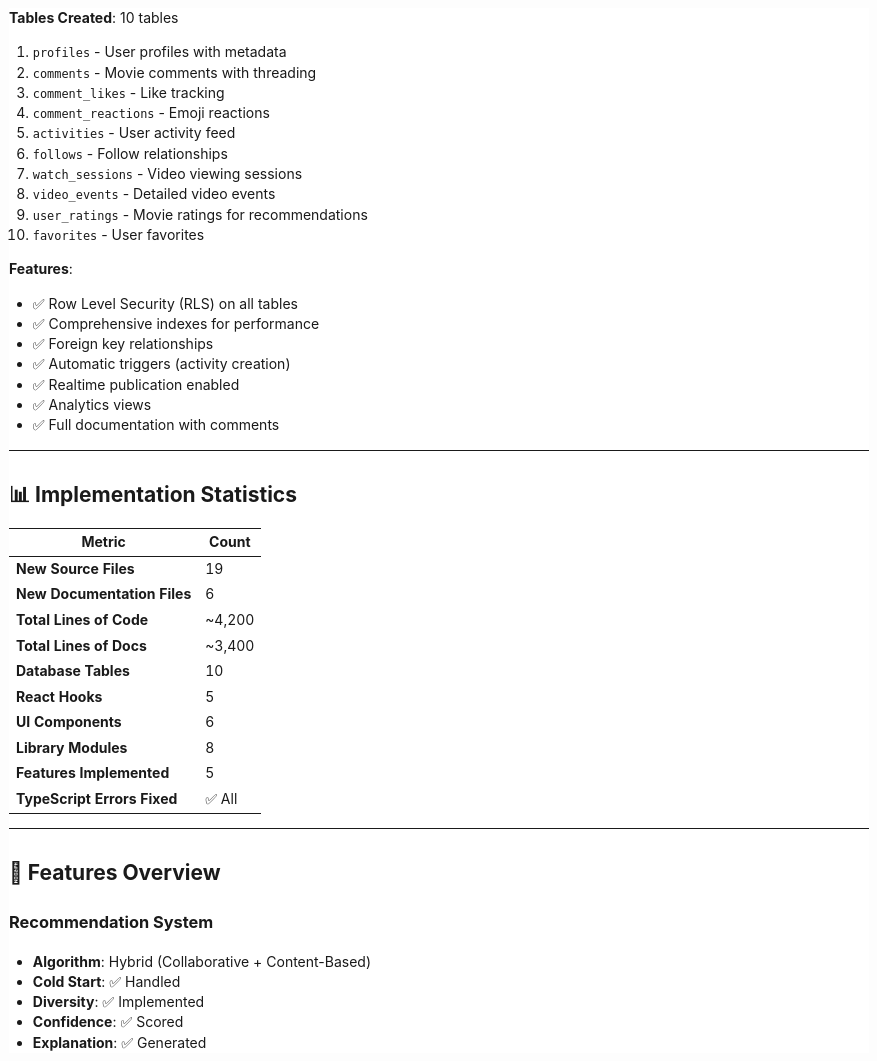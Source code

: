 **Tables Created**: 10 tables

1. `profiles` - User profiles with metadata
2. `comments` - Movie comments with threading
3. `comment_likes` - Like tracking
4. `comment_reactions` - Emoji reactions
5. `activities` - User activity feed
6. `follows` - Follow relationships
7. `watch_sessions` - Video viewing sessions
8. `video_events` - Detailed video events
9. `user_ratings` - Movie ratings for recommendations
10. `favorites` - User favorites

**Features**:
- ✅ Row Level Security (RLS) on all tables
- ✅ Comprehensive indexes for performance
- ✅ Foreign key relationships
- ✅ Automatic triggers (activity creation)
- ✅ Realtime publication enabled
- ✅ Analytics views
- ✅ Full documentation with comments

---

## 📊 Implementation Statistics

| Metric | Count |
|--------|-------|
| **New Source Files** | 19 |
| **New Documentation Files** | 6 |
| **Total Lines of Code** | ~4,200 |
| **Total Lines of Docs** | ~3,400 |
| **Database Tables** | 10 |
| **React Hooks** | 5 |
| **UI Components** | 6 |
| **Library Modules** | 8 |
| **Features Implemented** | 5 |
| **TypeScript Errors Fixed** | ✅ All |

---

## 🎯 Features Overview

### Recommendation System
- **Algorithm**: Hybrid (Collaborative + Content-Based)
- **Cold Start**: ✅ Handled
- **Diversity**: ✅ Implemented
- **Confidence**: ✅ Scored
- **Explanation**: ✅ Generated
